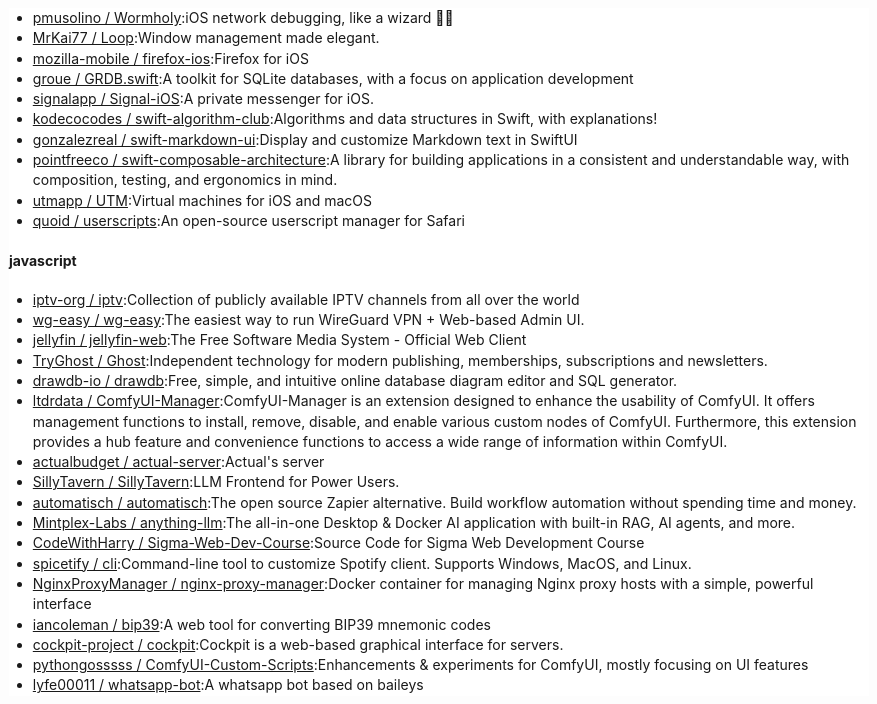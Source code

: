 * [pmusolino / Wormholy](https://github.com/pmusolino/Wormholy):iOS network debugging, like a wizard 🧙‍♂️
* [MrKai77 / Loop](https://github.com/MrKai77/Loop):Window management made elegant.
* [mozilla-mobile / firefox-ios](https://github.com/mozilla-mobile/firefox-ios):Firefox for iOS
* [groue / GRDB.swift](https://github.com/groue/GRDB.swift):A toolkit for SQLite databases, with a focus on application development
* [signalapp / Signal-iOS](https://github.com/signalapp/Signal-iOS):A private messenger for iOS.
* [kodecocodes / swift-algorithm-club](https://github.com/kodecocodes/swift-algorithm-club):Algorithms and data structures in Swift, with explanations!
* [gonzalezreal / swift-markdown-ui](https://github.com/gonzalezreal/swift-markdown-ui):Display and customize Markdown text in SwiftUI
* [pointfreeco / swift-composable-architecture](https://github.com/pointfreeco/swift-composable-architecture):A library for building applications in a consistent and understandable way, with composition, testing, and ergonomics in mind.
* [utmapp / UTM](https://github.com/utmapp/UTM):Virtual machines for iOS and macOS
* [quoid / userscripts](https://github.com/quoid/userscripts):An open-source userscript manager for Safari

#### javascript
* [iptv-org / iptv](https://github.com/iptv-org/iptv):Collection of publicly available IPTV channels from all over the world
* [wg-easy / wg-easy](https://github.com/wg-easy/wg-easy):The easiest way to run WireGuard VPN + Web-based Admin UI.
* [jellyfin / jellyfin-web](https://github.com/jellyfin/jellyfin-web):The Free Software Media System - Official Web Client
* [TryGhost / Ghost](https://github.com/TryGhost/Ghost):Independent technology for modern publishing, memberships, subscriptions and newsletters.
* [drawdb-io / drawdb](https://github.com/drawdb-io/drawdb):Free, simple, and intuitive online database diagram editor and SQL generator.
* [ltdrdata / ComfyUI-Manager](https://github.com/ltdrdata/ComfyUI-Manager):ComfyUI-Manager is an extension designed to enhance the usability of ComfyUI. It offers management functions to install, remove, disable, and enable various custom nodes of ComfyUI. Furthermore, this extension provides a hub feature and convenience functions to access a wide range of information within ComfyUI.
* [actualbudget / actual-server](https://github.com/actualbudget/actual-server):Actual's server
* [SillyTavern / SillyTavern](https://github.com/SillyTavern/SillyTavern):LLM Frontend for Power Users.
* [automatisch / automatisch](https://github.com/automatisch/automatisch):The open source Zapier alternative. Build workflow automation without spending time and money.
* [Mintplex-Labs / anything-llm](https://github.com/Mintplex-Labs/anything-llm):The all-in-one Desktop & Docker AI application with built-in RAG, AI agents, and more.
* [CodeWithHarry / Sigma-Web-Dev-Course](https://github.com/CodeWithHarry/Sigma-Web-Dev-Course):Source Code for Sigma Web Development Course
* [spicetify / cli](https://github.com/spicetify/cli):Command-line tool to customize Spotify client. Supports Windows, MacOS, and Linux.
* [NginxProxyManager / nginx-proxy-manager](https://github.com/NginxProxyManager/nginx-proxy-manager):Docker container for managing Nginx proxy hosts with a simple, powerful interface
* [iancoleman / bip39](https://github.com/iancoleman/bip39):A web tool for converting BIP39 mnemonic codes
* [cockpit-project / cockpit](https://github.com/cockpit-project/cockpit):Cockpit is a web-based graphical interface for servers.
* [pythongosssss / ComfyUI-Custom-Scripts](https://github.com/pythongosssss/ComfyUI-Custom-Scripts):Enhancements & experiments for ComfyUI, mostly focusing on UI features
* [lyfe00011 / whatsapp-bot](https://github.com/lyfe00011/whatsapp-bot):A whatsapp bot based on baileys
